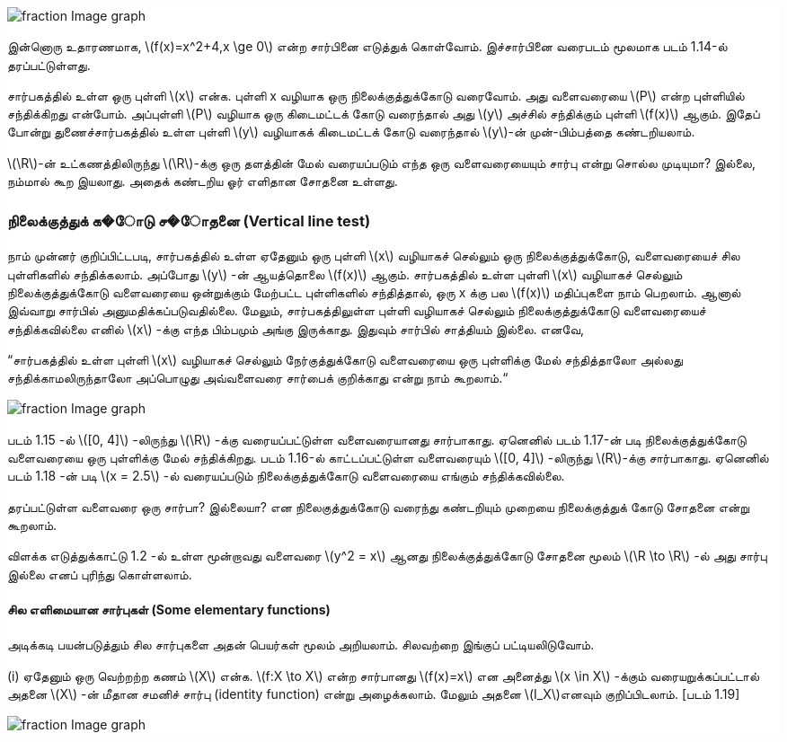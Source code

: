 ![fraction Image graph](/books/11-maths/part-1/sets/functions/1-13-14.png "MarineGEO logo")

இன்னொரு உதாரணமாக, \\(f(x)=x^2+4,x \ge 0\\) என்ற சார்பினை எடுத்துக் கொள்வோம்.
இச்சார்பினை வரைபடம் மூலமாக படம் 1.14-ல் தரப்பட்டுள்ளது.

சார்பகத்தில் உள்ள ஒரு புள்ளி \\(x\\) என்க. புள்ளி x வழியாக ஒரு நிலைக்குத்துக்கோடு
வரைவோம். அது வளைவரையை \\(P\\) என்ற புள்ளியில் சந்திக்கிறது என்போம். அப்புள்ளி \\(P\\) வழியாக
ஒரு கிடைமட்டக் கோடு வரைந்தால் அது \\(y\\) அச்சில் சந்திக்கும் புள்ளி \\(f(x)\\) ஆகும். இதேப் போன்று
துணைச்சார்பகத்தில் உள்ள புள்ளி \\(y\\) வழியாகக் கிடைமட்டக் கோடு வரைந்தால் \\(y\\)-ன்
முன்-பிம்பத்தை கண்டறியலாம்.

\\(\R\\)-ன் உட்கணத்திலிருந்து \\(\R\\)-க்கு ஒரு தளத்தின் மேல் வரையப்படும் எந்த ஒரு
வளைவரையையும் சார்பு என்று சொல்ல முடியுமா? இல்லை, நம்மால் கூற இயலாது. அதைக்
கண்டறிய ஓர் எளிதான சோதனை உள்ளது.

### நிலைக்குத்துக் க�ோடு ச�ோதனை (Vertical line test)
நாம் முன்னர் குறிப்பிட்டபடி, சார்பகத்தில் உள்ள ஏதேனும் ஒரு புள்ளி \\(x\\) வழியாகச் செல்லும்
ஒரு நிலைக்குத்துக்கோடு, வளைவரையைச் சில புள்ளிகளில் சந்திக்கலாம். அப்போது \\(y\\) -ன்
ஆயத்தொலை \\(f(x)\\) ஆகும். சார்பகத்தில் உள்ள புள்ளி \\(x\\) வழியாகச் செல்லும் நிலைக்குத்துக்கோடு
வளைவரையை ஒன்றுக்கும் மேற்பட்ட புள்ளிகளில் சந்தித்தால், ஒரு x க்கு பல \\(f(x)\\) மதிப்புகளை நாம்
பெறலாம். ஆனால் இவ்வாறு சார்பில் அனுமதிக்கப்படுவதில்லை. மேலும், சார்பகத்திலுள்ள புள்ளி
வழியாகச் செல்லும் நிலைக்குத்துக்கோடு வளைவரையைச் சந்திக்கவில்லை எனில் \\(x\\) -க்கு எந்த
பிம்பமும் அங்கு இருக்காது. இதுவும் சார்பில் சாத்தியம் இல்லை. எனவே,

“சார்பகத்தில் உள்ள புள்ளி \\(x\\) வழியாகச் செல்லும் நேர்குத்துக்கோடு வளைவரையை ஒரு
புள்ளிக்கு மேல் சந்தித்தாலோ அல்லது சந்திக்காமலிருந்தாலோ அப்பொழுது அவ்வளைவரை சார்பைக்
குறிக்காது என்று நாம் கூறலாம்.“

![fraction Image graph](/books/11-maths/part-1/sets/functions/1-15-18.png "MarineGEO logo")

படம் 1.15 -ல் \\([0, 4]\\) -லிருந்து \\(\R\\) -க்கு வரையப்பட்டுள்ள வளைவரையானது சார்பாகாது.
ஏனெனில் படம் 1.17-ன் படி நிலைக்குத்துக்கோடு வளைவரையை ஒரு புள்ளிக்கு மேல் சந்திக்கிறது.
படம் 1.16-ல் காட்டப்பட்டுள்ள வளைவரையும் \\([0, 4]\\) -லிருந்து \\(R\\)-க்கு சார்பாகாது. ஏனெனில் படம்
1.18 -ன் படி \\(x = 2.5\\) -ல் வரையப்படும் நிலைக்குத்துக்கோடு வளைவரையை எங்கும் சந்திக்கவில்லை.

தரப்பட்டுள்ள வளைவரை ஒரு சார்பா? இல்லையா? என நிலைகுத்துக்கோடு வரைந்து
கண்டறியும் முறையை நிலைக்குத்துக் கோடு சோதனை என்று கூறலாம்.

விளக்க எடுத்துக்காட்டு 1.2 -ல் உள்ள மூன்றாவது வளைவரை \\(y^2 = x\\) ஆனது நிலைக்குத்துக்கோடு
சோதனை மூலம் \\(\R \to \R\\) -ல் அது சார்பு இல்லை எனப் புரிந்து கொள்ளலாம்.

#### சில எளிமையான சார்புகள் (Some elementary functions)
அடிக்கடி பயன்படுத்தும் சில சார்புகளை அதன் பெயர்கள் மூலம் அறியலாம். சிலவற்றை இங்குப்
பட்டியலிடுவோம்.

(i) ஏதேனும் ஒரு வெற்றற்ற கணம் \\(X\\) என்க. \\(f:X \to X\\) என்ற சார்பானது \\(f(x)=x\\)
என அனைத்து \\(x \in X\\) -க்கும் வரையறுக்கப்பட்டால் அதனை \\(X\\) -ன் மீதான சமனிச்
சார்பு (identity function) என்று அழைக்கலாம். மேலும் அதனை \\(I_X\\)எனவும் குறிப்பிடலாம்.
[படம் 1.19]

![fraction Image graph](/books/11-maths/part-1/sets/functions/1-19-20.png "MarineGEO logo")

